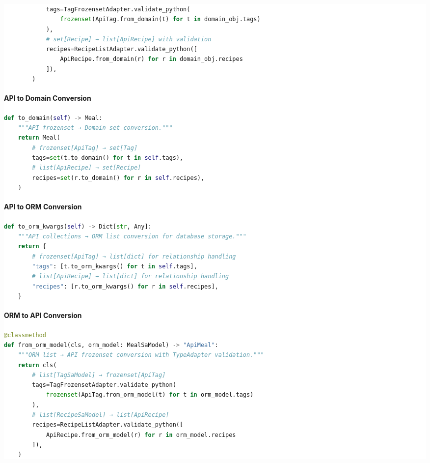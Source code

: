 ```python
            tags=TagFrozensetAdapter.validate_python(
                frozenset(ApiTag.from_domain(t) for t in domain_obj.tags)
            ),
            # set[Recipe] → list[ApiRecipe] with validation  
            recipes=RecipeListAdapter.validate_python([
                ApiRecipe.from_domain(r) for r in domain_obj.recipes
            ]),
        )
```

#### API to Domain Conversion

```python
def to_domain(self) -> Meal:
    """API frozenset → Domain set conversion."""
    return Meal(
        # frozenset[ApiTag] → set[Tag]
        tags=set(t.to_domain() for t in self.tags),
        # list[ApiRecipe] → set[Recipe]
        recipes=set(r.to_domain() for r in self.recipes),
    )
```

#### API to ORM Conversion

```python
def to_orm_kwargs(self) -> Dict[str, Any]:
    """API collections → ORM list conversion for database storage."""
    return {
        # frozenset[ApiTag] → list[dict] for relationship handling
        "tags": [t.to_orm_kwargs() for t in self.tags],
        # list[ApiRecipe] → list[dict] for relationship handling
        "recipes": [r.to_orm_kwargs() for r in self.recipes],
    }
```

#### ORM to API Conversion

```python
@classmethod
def from_orm_model(cls, orm_model: MealSaModel) -> "ApiMeal":
    """ORM list → API frozenset conversion with TypeAdapter validation."""
    return cls(
        # list[TagSaModel] → frozenset[ApiTag]
        tags=TagFrozensetAdapter.validate_python(
            frozenset(ApiTag.from_orm_model(t) for t in orm_model.tags)
        ),
        # list[RecipeSaModel] → list[ApiRecipe]
        recipes=RecipeListAdapter.validate_python([
            ApiRecipe.from_orm_model(r) for r in orm_model.recipes
        ]),
    )
```
